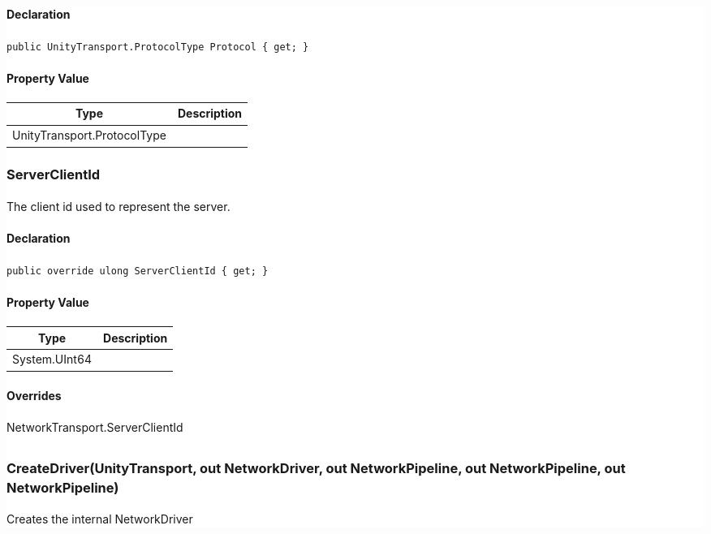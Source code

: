 </div>

<div class="markdown level1 conceptual">

</div>

#### Declaration

``` lang-csharp
public UnityTransport.ProtocolType Protocol { get; }
```

#### Property Value

| Type                        | Description |
|-----------------------------|-------------|
| UnityTransport.ProtocolType |             |

### ServerClientId

<div class="markdown level1 summary">

The client id used to represent the server.

</div>

<div class="markdown level1 conceptual">

</div>

#### Declaration

``` lang-csharp
public override ulong ServerClientId { get; }
```

#### Property Value

| Type          | Description |
|---------------|-------------|
| System.UInt64 |             |

#### Overrides

<div>

NetworkTransport.ServerClientId

</div>

## 

### CreateDriver(UnityTransport, out NetworkDriver, out NetworkPipeline, out NetworkPipeline, out NetworkPipeline)

<div class="markdown level1 summary">

Creates the internal NetworkDriver

